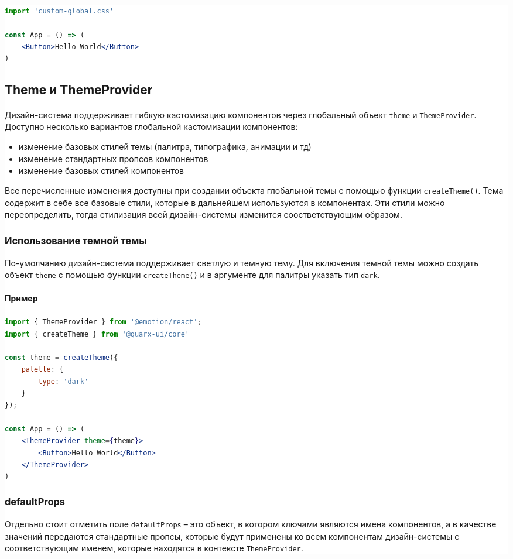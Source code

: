 
```jsx
import 'custom-global.css'

const App = () => (
    <Button>Hello World</Button>
)
```

## Theme и ThemeProvider

Дизайн-система поддерживает гибкую кастомизацию компонентов через глобальный объект `theme` и `ThemeProvider`.
Доступно несколько вариантов глобальной кастомизации компонентов:
- изменение базовых стилей темы (палитра, типографика, анимации и тд)
- изменение стандартных пропсов компонентов
- изменение базовых стилей компонентов

Все перечисленные изменения доступны при создании объекта глобальной темы с помощью функции `createTheme()`.
Тема содержит в себе все базовые стили, которые в дальнейшем используются в компонентах. Эти стили можно переопределить,
тогда стилизация всей дизайн-системы изменится соостветствующим образом.

### Использование темной темы

По-умолчанию дизайн-система поддерживает светлую и темную тему. Для включения темной темы можно создать объект `theme`
с помощью функции `createTheme()` и в аргументе для палитры указать тип `dark`.


#### Пример

```jsx
import { ThemeProvider } from '@emotion/react';
import { createTheme } from '@quarx-ui/core'

const theme = createTheme({
    palette: {
        type: 'dark'
    }
});

const App = () => (
    <ThemeProvider theme={theme}>
        <Button>Hello World</Button>
    </ThemeProvider>
)
```

### defaultProps

Отдельно стоит отметить поле `defaultProps` – это объект, в котором ключами являются имена компонентов, а в качестве
значений передаются стандартные пропсы, которые будут применены ко всем компонентам дизайн-системы с соответствующим
именем, которые находятся в контексте `ThemeProvider`.
